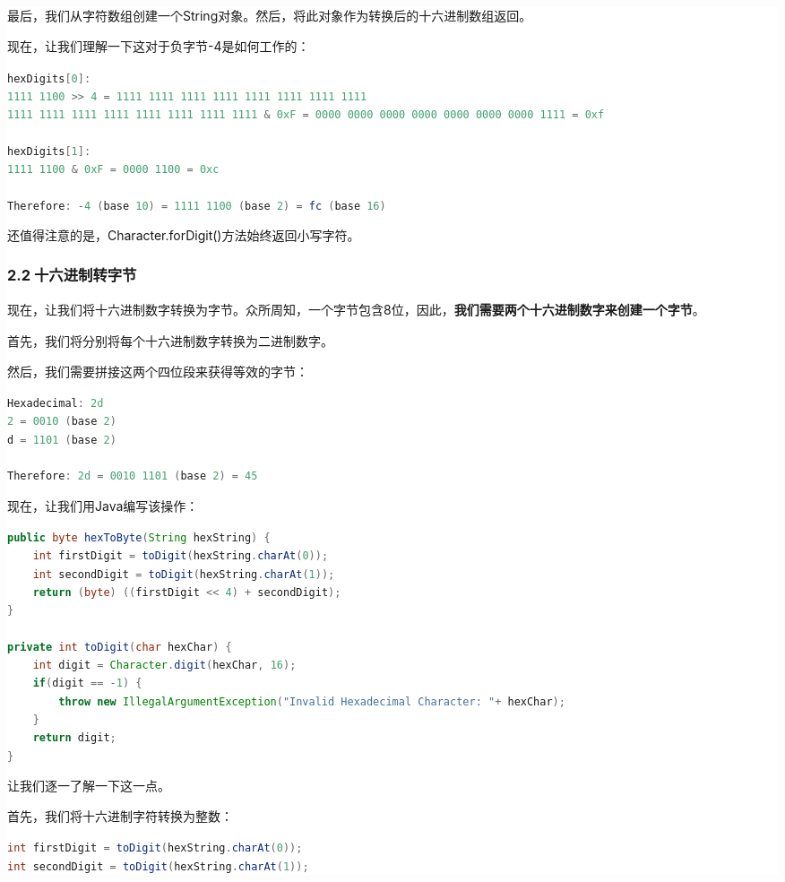 最后，我们从字符数组创建一个String对象。然后，将此对象作为转换后的十六进制数组返回。

现在，让我们理解一下这对于负字节-4是如何工作的：
```java
hexDigits[0]:
1111 1100 >> 4 = 1111 1111 1111 1111 1111 1111 1111 1111
1111 1111 1111 1111 1111 1111 1111 1111 & 0xF = 0000 0000 0000 0000 0000 0000 0000 1111 = 0xf

hexDigits[1]:
1111 1100 & 0xF = 0000 1100 = 0xc

Therefore: -4 (base 10) = 1111 1100 (base 2) = fc (base 16)
```

还值得注意的是，Character.forDigit()方法始终返回小写字符。

### 2.2 十六进制转字节

现在，让我们将十六进制数字转换为字节。众所周知，一个字节包含8位，因此，**我们需要两个十六进制数字来创建一个字节**。

首先，我们将分别将每个十六进制数字转换为二进制数字。

然后，我们需要拼接这两个四位段来获得等效的字节：
```java
Hexadecimal: 2d
2 = 0010 (base 2)
d = 1101 (base 2)

Therefore: 2d = 0010 1101 (base 2) = 45
```

现在，让我们用Java编写该操作：
```java
public byte hexToByte(String hexString) {
    int firstDigit = toDigit(hexString.charAt(0));
    int secondDigit = toDigit(hexString.charAt(1));
    return (byte) ((firstDigit << 4) + secondDigit);
}

private int toDigit(char hexChar) {
    int digit = Character.digit(hexChar, 16);
    if(digit == -1) {
        throw new IllegalArgumentException("Invalid Hexadecimal Character: "+ hexChar);
    }
    return digit;
}
```

让我们逐一了解一下这一点。

首先，我们将十六进制字符转换为整数：
```java
int firstDigit = toDigit(hexString.charAt(0));
int secondDigit = toDigit(hexString.charAt(1));
```
